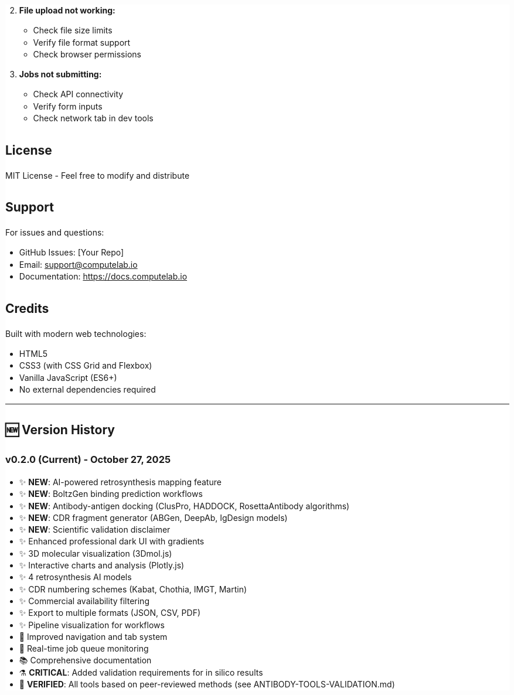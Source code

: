 2. **File upload not working:**
   - Check file size limits
   - Verify file format support
   - Check browser permissions

3. **Jobs not submitting:**
   - Check API connectivity
   - Verify form inputs
   - Check network tab in dev tools

## License

MIT License - Feel free to modify and distribute

## Support

For issues and questions:
- GitHub Issues: [Your Repo]
- Email: support@computelab.io
- Documentation: https://docs.computelab.io

## Credits

Built with modern web technologies:
- HTML5
- CSS3 (with CSS Grid and Flexbox)
- Vanilla JavaScript (ES6+)
- No external dependencies required

---

## 🆕 Version History

### v0.2.0 (Current) - October 27, 2025
- ✨ **NEW**: AI-powered retrosynthesis mapping feature
- ✨ **NEW**: BoltzGen binding prediction workflows
- ✨ **NEW**: Antibody-antigen docking (ClusPro, HADDOCK, RosettaAntibody algorithms)
- ✨ **NEW**: CDR fragment generator (ABGen, DeepAb, IgDesign models)
- ✨ **NEW**: Scientific validation disclaimer
- ✨ Enhanced professional dark UI with gradients
- ✨ 3D molecular visualization (3Dmol.js)
- ✨ Interactive charts and analysis (Plotly.js)
- ✨ 4 retrosynthesis AI models
- ✨ CDR numbering schemes (Kabat, Chothia, IMGT, Martin)
- ✨ Commercial availability filtering
- ✨ Export to multiple formats (JSON, CSV, PDF)
- ✨ Pipeline visualization for workflows
- 🎨 Improved navigation and tab system
- 🎨 Real-time job queue monitoring
- 📚 Comprehensive documentation
- ⚗️ **CRITICAL**: Added validation requirements for in silico results
- 🔬 **VERIFIED**: All tools based on peer-reviewed methods (see ANTIBODY-TOOLS-VALIDATION.md)
